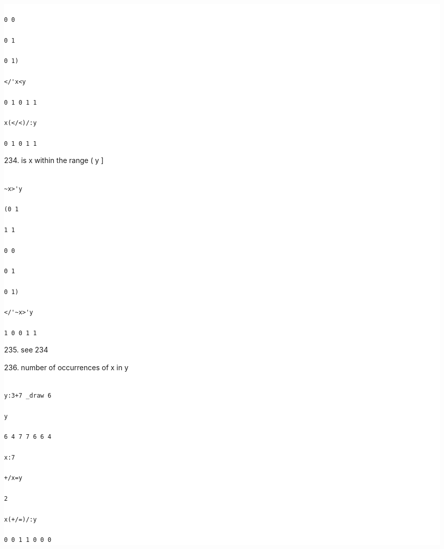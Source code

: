 ```

0 0

0 1

0 1)

</'x<y

0 1 0 1 1

x(</<)/:y

0 1 0 1 1

```

234\. is x within the range ( y ]

```

~x>'y

(0 1

1 1

0 0

0 1

0 1)

</'~x>'y

1 0 0 1 1

```

235\. see 234

236\. number of occurrences of x in y

```

y:3+7 _draw 6

y

6 4 7 7 6 6 4

x:7

+/x=y

2

x(+/=)/:y

0 0 1 1 0 0 0

```
